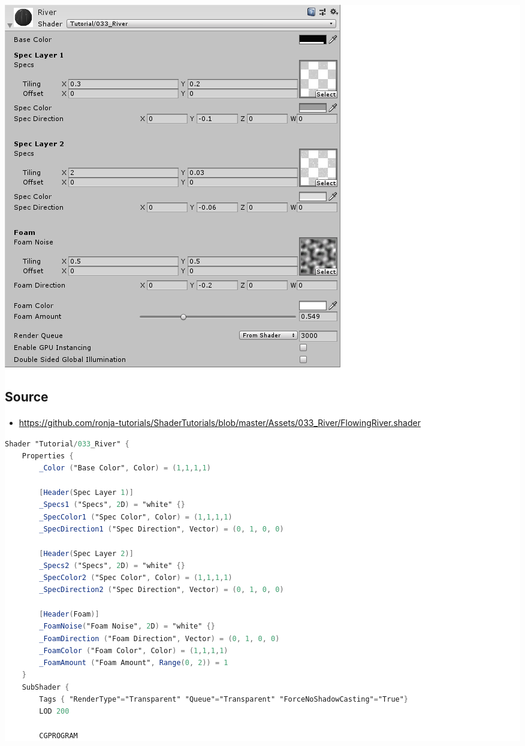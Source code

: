 ![](/assets/images/posts/033/AllSettings.png)

## Source

- <https://github.com/ronja-tutorials/ShaderTutorials/blob/master/Assets/033_River/FlowingRiver.shader>

```glsl
Shader "Tutorial/033_River" {
    Properties {
        _Color ("Base Color", Color) = (1,1,1,1)

        [Header(Spec Layer 1)]
        _Specs1 ("Specs", 2D) = "white" {}
        _SpecColor1 ("Spec Color", Color) = (1,1,1,1)
        _SpecDirection1 ("Spec Direction", Vector) = (0, 1, 0, 0)

        [Header(Spec Layer 2)]
        _Specs2 ("Specs", 2D) = "white" {}
        _SpecColor2 ("Spec Color", Color) = (1,1,1,1)
        _SpecDirection2 ("Spec Direction", Vector) = (0, 1, 0, 0)

        [Header(Foam)]
        _FoamNoise("Foam Noise", 2D) = "white" {}
        _FoamDirection ("Foam Direction", Vector) = (0, 1, 0, 0)
        _FoamColor ("Foam Color", Color) = (1,1,1,1)
        _FoamAmount ("Foam Amount", Range(0, 2)) = 1
    }
    SubShader {
        Tags { "RenderType"="Transparent" "Queue"="Transparent" "ForceNoShadowCasting"="True"}
        LOD 200

        CGPROGRAM
```